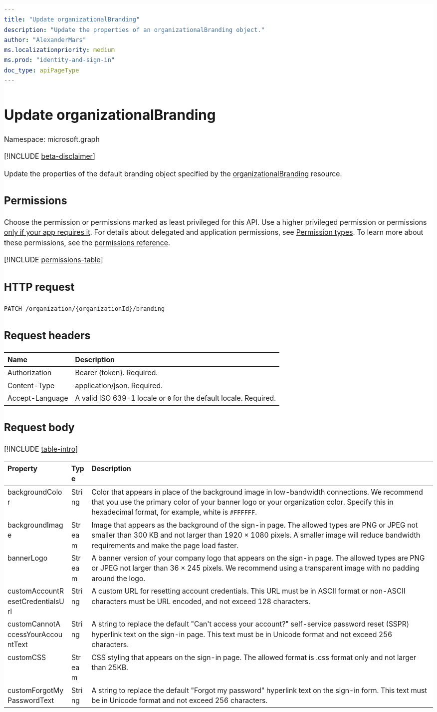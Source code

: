 ```yaml
---
title: "Update organizationalBranding"
description: "Update the properties of an organizationalBranding object."
author: "AlexanderMars"
ms.localizationpriority: medium
ms.prod: "identity-and-sign-in"
doc_type: apiPageType
---
```


# Update organizationalBranding
Namespace: microsoft.graph

[!INCLUDE [beta-disclaimer](../../includes/beta-disclaimer.md)]

Update the properties of the default branding object specified by the [organizationalBranding](../resources/organizationalbranding.md) resource.

## Permissions
Choose the permission or permissions marked as least privileged for this API. Use a higher privileged permission or permissions [only if your app requires it](/graph/permissions-overview#best-practices-for-using-microsoft-graph-permissions). For details about delegated and application permissions, see [Permission types](/graph/permissions-overview#permission-types). To learn more about these permissions, see the [permissions reference](/graph/permissions-reference).


[!INCLUDE [permissions-table](../includes/permissions/organizationalbranding-update-permissions.md)]

## HTTP request


``` http
PATCH /organization/{organizationId}/branding
```

## Request headers
|Name|Description|
|:---|:---|
|Authorization|Bearer {token}. Required.|
|Content-Type|application/json. Required.|
|Accept-Language|A valid ISO 639-1 locale or `0` for the default locale. Required.|

## Request body
[!INCLUDE [table-intro](../../includes/update-property-table-intro.md)]

| Property     | Type        | Description |
|:-------------|:------------|:------------|
| backgroundColor | String | Color that appears in place of the background image in low-bandwidth connections. We recommend that you use the primary color of your banner logo or your organization color. Specify this in hexadecimal format, for example, white is `#FFFFFF`. |
| backgroundImage | Stream | Image that appears as the background of the sign-in page. The allowed types are PNG or JPEG not smaller than 300 KB and not larger than 1920 × 1080 pixels. A smaller image will reduce bandwidth requirements and make the page load faster. |
| bannerLogo | Stream | A banner version of your company logo that appears on the sign-in page. The allowed types are PNG or JPEG not larger than 36 × 245 pixels. We recommend using a transparent image with no padding around the logo. |
| customAccountResetCredentialsUrl | String | A custom URL for resetting account credentials. This URL must be in ASCII format or non-ASCII characters must be URL encoded, and not exceed 128 characters. |
| customCannotAccessYourAccountText | String | A string to replace the default "Can't access your account?" self-service password reset (SSPR) hyperlink text on the sign-in page. This text must be in Unicode format and not exceed 256 characters. |
| customCSS | Stream | CSS styling that appears on the sign-in page. The allowed format is .css format only and not larger than 25KB. |
| customForgotMyPasswordText | String | A string to replace the default "Forgot my password" hyperlink text on the sign-in form. This text must be in Unicode format and not exceed 256 characters. |